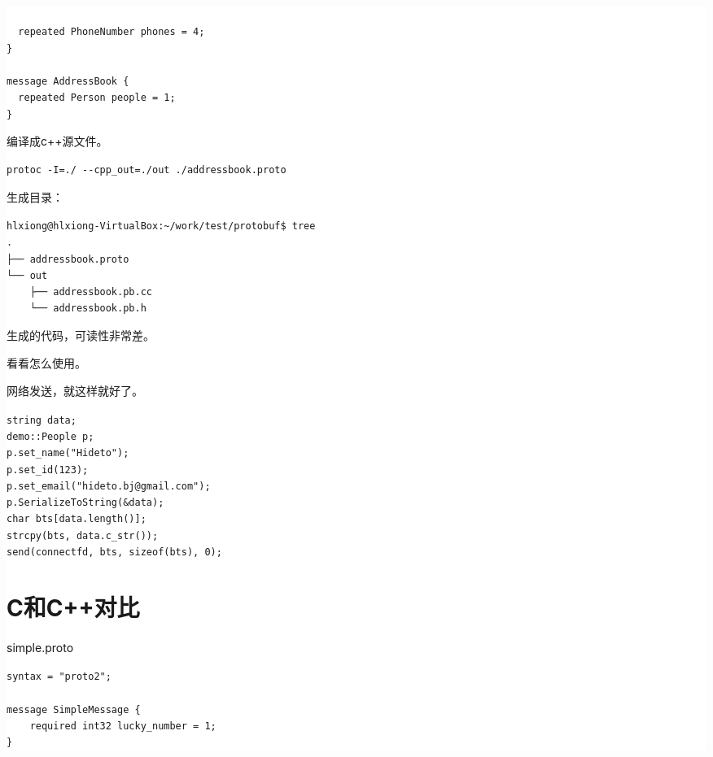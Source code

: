 ```

  repeated PhoneNumber phones = 4;
}

message AddressBook {
  repeated Person people = 1;
}
```

编译成c++源文件。

```
protoc -I=./ --cpp_out=./out ./addressbook.proto
```

生成目录：

```
hlxiong@hlxiong-VirtualBox:~/work/test/protobuf$ tree
.
├── addressbook.proto
└── out
    ├── addressbook.pb.cc
    └── addressbook.pb.h
```

生成的代码，可读性非常差。

看看怎么使用。



网络发送，就这样就好了。

```
string data;  
demo::People p;  
p.set_name("Hideto");  
p.set_id(123);  
p.set_email("hideto.bj@gmail.com");  
p.SerializeToString(&data);  
char bts[data.length()];  
strcpy(bts, data.c_str());  
send(connectfd, bts, sizeof(bts), 0);  
```



# C和C++对比

simple.proto

```
syntax = "proto2";

message SimpleMessage {
    required int32 lucky_number = 1;
}
```
